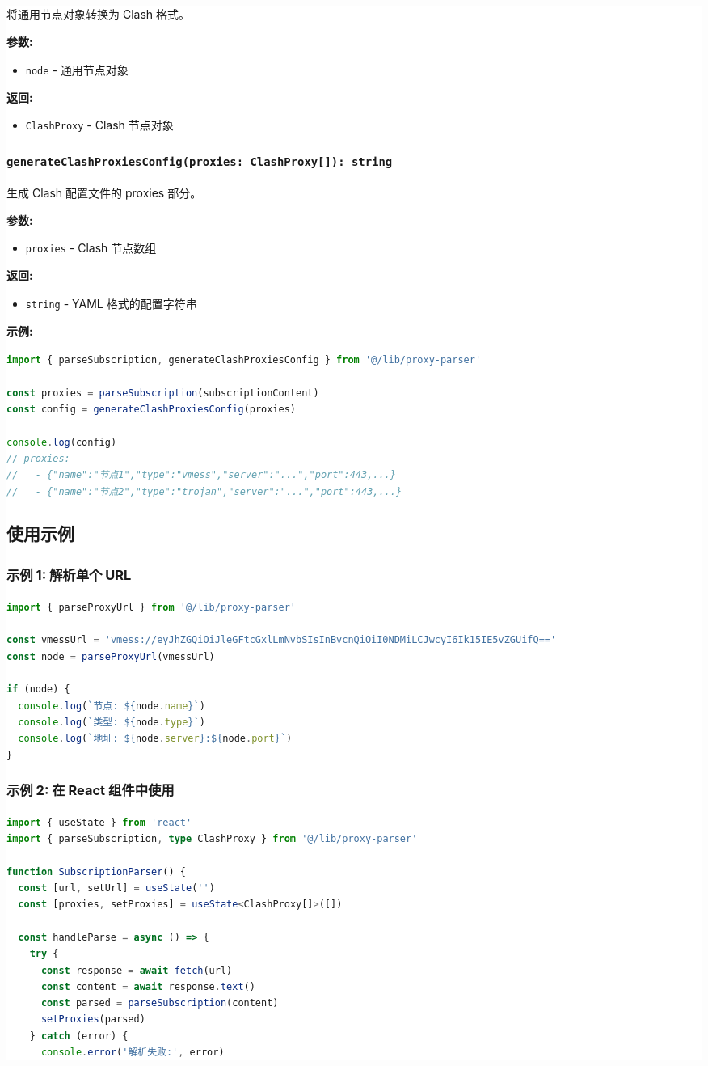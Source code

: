 将通用节点对象转换为 Clash 格式。

**参数:**
- `node` - 通用节点对象

**返回:**
- `ClashProxy` - Clash 节点对象

### `generateClashProxiesConfig(proxies: ClashProxy[]): string`

生成 Clash 配置文件的 proxies 部分。

**参数:**
- `proxies` - Clash 节点数组

**返回:**
- `string` - YAML 格式的配置字符串

**示例:**
```typescript
import { parseSubscription, generateClashProxiesConfig } from '@/lib/proxy-parser'

const proxies = parseSubscription(subscriptionContent)
const config = generateClashProxiesConfig(proxies)

console.log(config)
// proxies:
//   - {"name":"节点1","type":"vmess","server":"...","port":443,...}
//   - {"name":"节点2","type":"trojan","server":"...","port":443,...}
```

## 使用示例

### 示例 1: 解析单个 URL

```typescript
import { parseProxyUrl } from '@/lib/proxy-parser'

const vmessUrl = 'vmess://eyJhZGQiOiJleGFtcGxlLmNvbSIsInBvcnQiOiI0NDMiLCJwcyI6Ik15IE5vZGUifQ=='
const node = parseProxyUrl(vmessUrl)

if (node) {
  console.log(`节点: ${node.name}`)
  console.log(`类型: ${node.type}`)
  console.log(`地址: ${node.server}:${node.port}`)
}
```

### 示例 2: 在 React 组件中使用

```typescript
import { useState } from 'react'
import { parseSubscription, type ClashProxy } from '@/lib/proxy-parser'

function SubscriptionParser() {
  const [url, setUrl] = useState('')
  const [proxies, setProxies] = useState<ClashProxy[]>([])

  const handleParse = async () => {
    try {
      const response = await fetch(url)
      const content = await response.text()
      const parsed = parseSubscription(content)
      setProxies(parsed)
    } catch (error) {
      console.error('解析失败:', error)
```

  [key: string]: unknown
  [key: string]: unknown